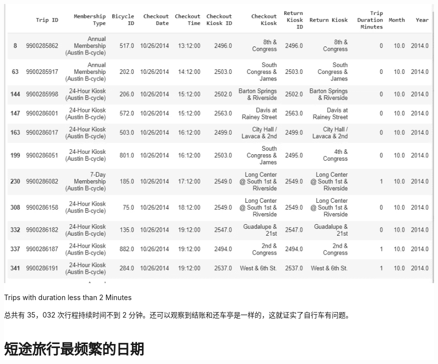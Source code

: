 ![](img/a9b6fdbd3d4cea3238366d97143eda53.png)

Trips with duration less than 2 Minutes

总共有 35，032 次行程持续时间不到 2 分钟。还可以观察到结账和还车亭是一样的，这就证实了自行车有问题。

# 短途旅行最频繁的日期
